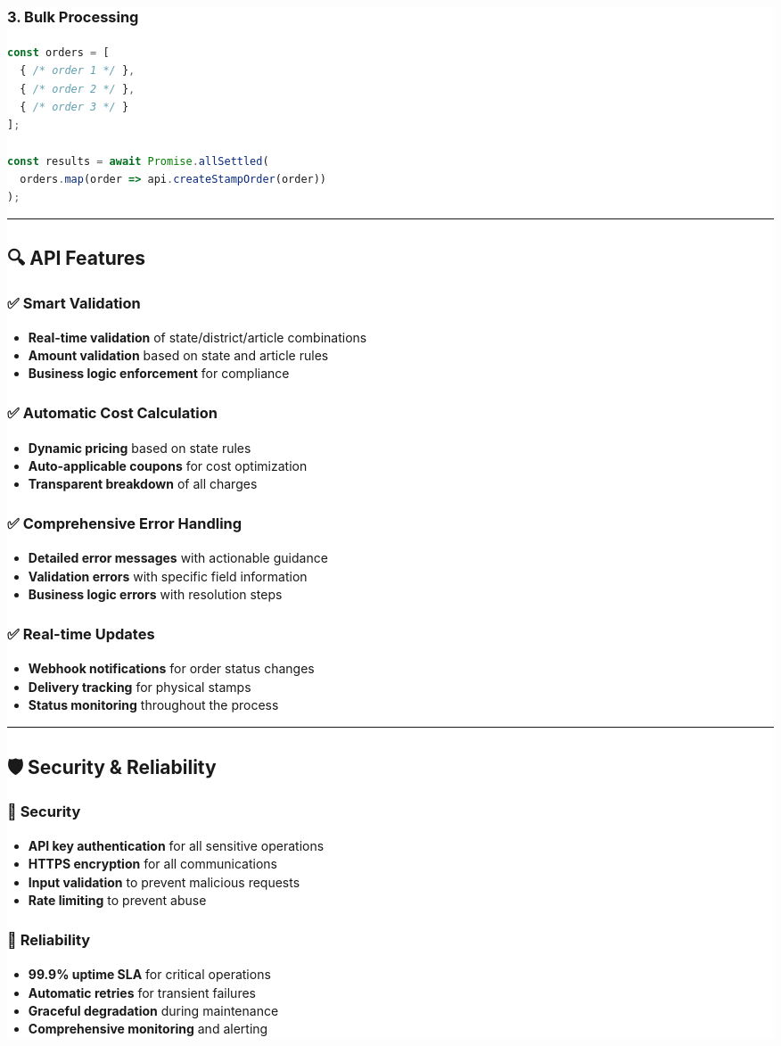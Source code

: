 ### 3. **Bulk Processing**
```javascript
const orders = [
  { /* order 1 */ },
  { /* order 2 */ },
  { /* order 3 */ }
];

const results = await Promise.allSettled(
  orders.map(order => api.createStampOrder(order))
);
```

---

## 🔍 API Features

### ✅ **Smart Validation**
- **Real-time validation** of state/district/article combinations
- **Amount validation** based on state and article rules
- **Business logic enforcement** for compliance

### ✅ **Automatic Cost Calculation**
- **Dynamic pricing** based on state rules
- **Auto-applicable coupons** for cost optimization
- **Transparent breakdown** of all charges

### ✅ **Comprehensive Error Handling**
- **Detailed error messages** with actionable guidance
- **Validation errors** with specific field information
- **Business logic errors** with resolution steps

### ✅ **Real-time Updates**
- **Webhook notifications** for order status changes
- **Delivery tracking** for physical stamps
- **Status monitoring** throughout the process

---

## 🛡️ Security & Reliability

### 🔐 **Security**
- **API key authentication** for all sensitive operations
- **HTTPS encryption** for all communications
- **Input validation** to prevent malicious requests
- **Rate limiting** to prevent abuse

### 🔄 **Reliability**
- **99.9% uptime SLA** for critical operations
- **Automatic retries** for transient failures
- **Graceful degradation** during maintenance
- **Comprehensive monitoring** and alerting

